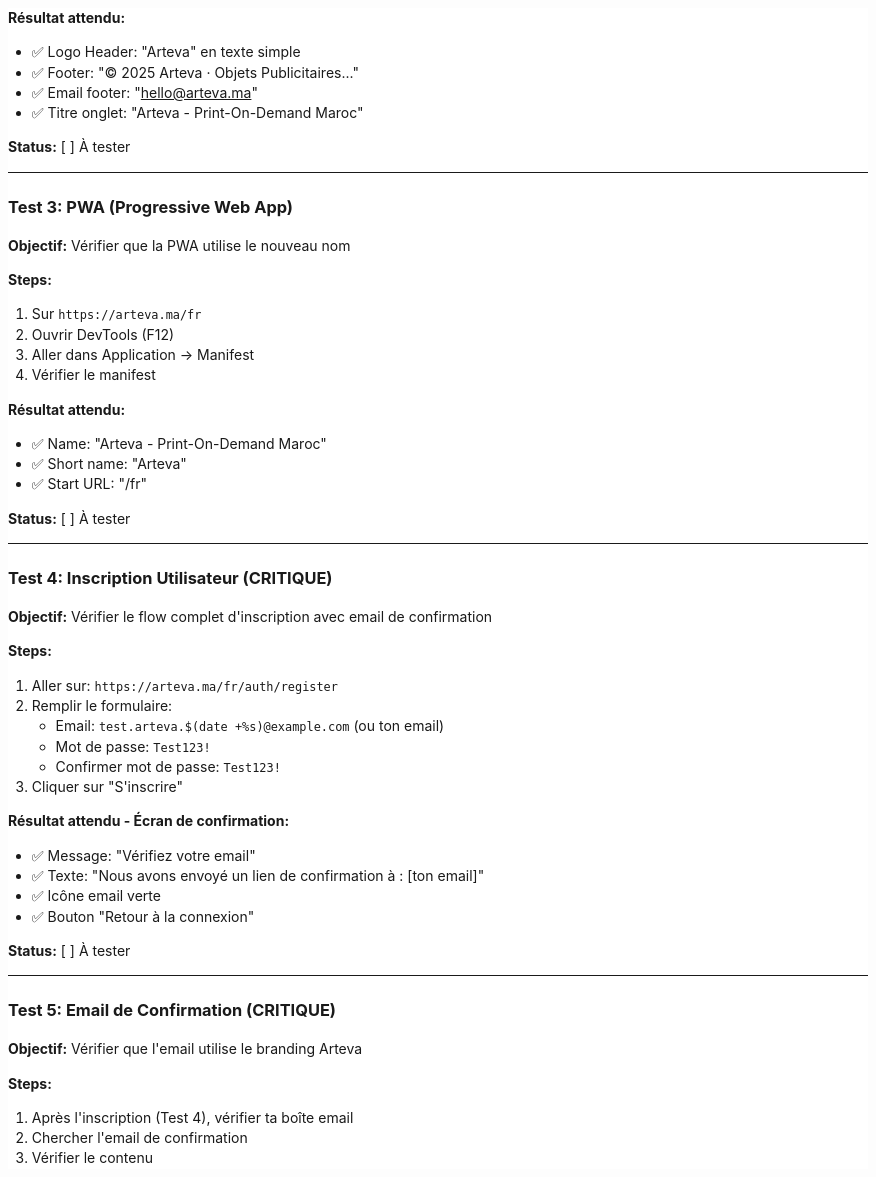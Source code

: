 **Résultat attendu:**
- ✅ Logo Header: "Arteva" en texte simple
- ✅ Footer: "© 2025 Arteva · Objets Publicitaires..."
- ✅ Email footer: "hello@arteva.ma"
- ✅ Titre onglet: "Arteva - Print-On-Demand Maroc"

**Status:** [ ] À tester

---

### Test 3: PWA (Progressive Web App)

**Objectif:** Vérifier que la PWA utilise le nouveau nom

**Steps:**
1. Sur `https://arteva.ma/fr`
2. Ouvrir DevTools (F12)
3. Aller dans Application → Manifest
4. Vérifier le manifest

**Résultat attendu:**
- ✅ Name: "Arteva - Print-On-Demand Maroc"
- ✅ Short name: "Arteva"
- ✅ Start URL: "/fr"

**Status:** [ ] À tester

---

### Test 4: Inscription Utilisateur (CRITIQUE)

**Objectif:** Vérifier le flow complet d'inscription avec email de confirmation

**Steps:**
1. Aller sur: `https://arteva.ma/fr/auth/register`
2. Remplir le formulaire:
   - Email: `test.arteva.$(date +%s)@example.com` (ou ton email)
   - Mot de passe: `Test123!`
   - Confirmer mot de passe: `Test123!`
3. Cliquer sur "S'inscrire"

**Résultat attendu - Écran de confirmation:**
- ✅ Message: "Vérifiez votre email"
- ✅ Texte: "Nous avons envoyé un lien de confirmation à : [ton email]"
- ✅ Icône email verte
- ✅ Bouton "Retour à la connexion"

**Status:** [ ] À tester

---

### Test 5: Email de Confirmation (CRITIQUE)

**Objectif:** Vérifier que l'email utilise le branding Arteva

**Steps:**
1. Après l'inscription (Test 4), vérifier ta boîte email
2. Chercher l'email de confirmation
3. Vérifier le contenu
